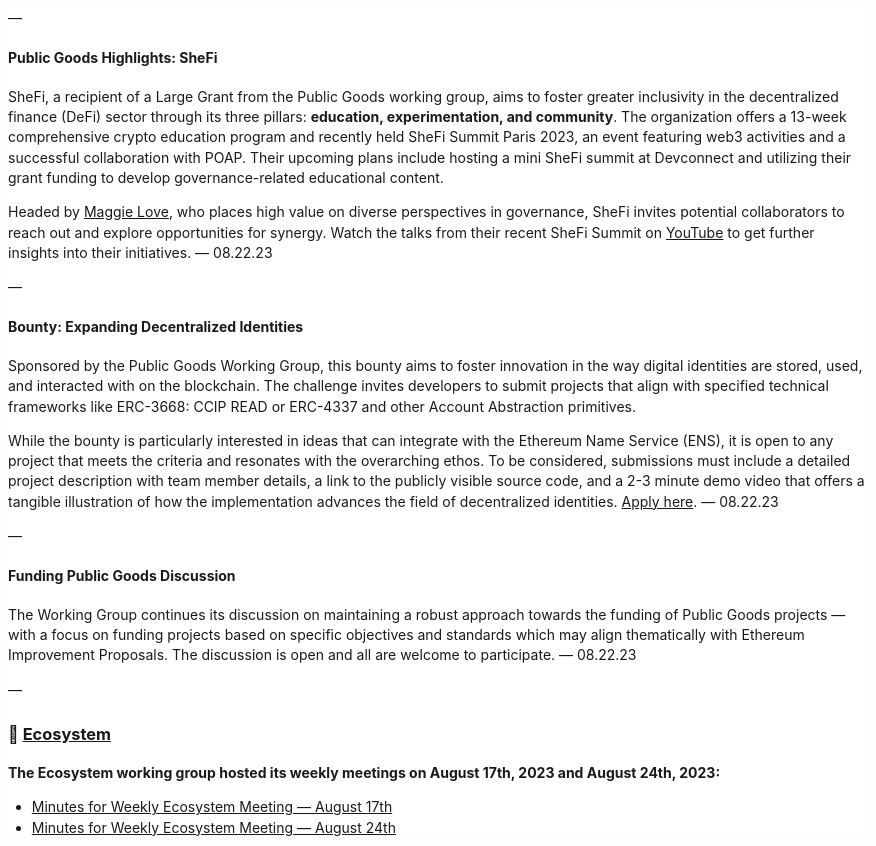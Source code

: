 —

#### Public Goods Highlights: SheFi

SheFi, a recipient of a Large Grant from the Public Goods working group, aims to foster greater inclusivity in the decentralized finance (DeFi) sector through its three pillars: **education, experimentation, and community**. The organization offers a 13-week comprehensive crypto education program and recently held SheFi Summit Paris 2023, an event featuring web3 activities and a successful collaboration with POAP. Their upcoming plans include hosting a mini SheFi summit at Devconnect and utilizing their grant funding to develop governance-related educational content.

Headed by [Maggie Love](https://twitter.com/maggielove\_), who places high value on diverse perspectives in governance, SheFi invites potential collaborators to reach out and explore opportunities for synergy. Watch the talks from their recent SheFi Summit on [YouTube](https://www.youtube.com/playlist?list=PL8qnfdlcjL1iaplkPwZ22UtqbWI-gSKjC) to get further insights into their initiatives. — 08.22.23

—

#### Bounty: Expanding Decentralized Identities

Sponsored by the Public Goods Working Group, this bounty aims to foster innovation in the way digital identities are stored, used, and interacted with on the blockchain. The challenge invites developers to submit projects that align with specified technical frameworks like ERC-3668: CCIP READ or ERC-4337 and other Account Abstraction primitives.

While the bounty is particularly interested in ideas that can integrate with the Ethereum Name Service (ENS), it is open to any project that meets the criteria and resonates with the overarching ethos. To be considered, submissions must include a detailed project description with team member details, a link to the publicly visible source code, and a 2-3 minute demo video that offers a tangible illustration of how the implementation advances the field of decentralized identities. [Apply here](https://app.buidlbox.io/ftc/fund-public-goods/challenges/be8539b8-8693-4f9d-9577-96b448b9213a). — 08.22.23

—

#### Funding Public Goods Discussion

The Working Group continues its discussion on maintaining a robust approach towards the funding of Public Goods projects — with a focus on funding projects based on specific objectives and standards which may align thematically with Ethereum Improvement Proposals. The discussion is open and all are welcome to participate. — 08.22.23

—

### 🌱 [Ecosystem](https://discuss.ens.domains/c/ens-ecosystem/32)

**The Ecosystem working group hosted its weekly meetings on August 17th, 2023 and August 24th, 2023:**

* [Minutes for Weekly Ecosystem Meeting — August 17th](https://discuss.ens.domains/t/ens-ecosystem-working-group-weekly-meeting-12pm-et-thursday/15985/65?u=estmcmxci)
* [Minutes for Weekly Ecosystem Meeting — August 24th](https://discuss.ens.domains/t/ens-ecosystem-working-group-weekly-meeting-12pm-et-thursday/15985/67?u=estmcmxci)
